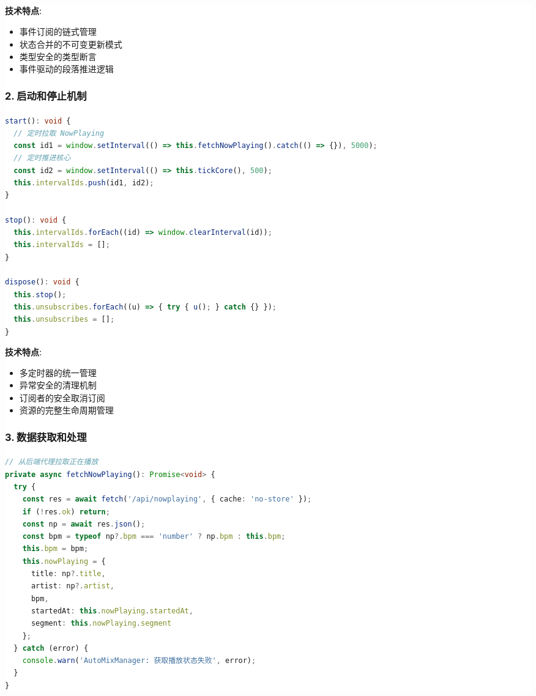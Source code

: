 **技术特点**:
- 事件订阅的链式管理
- 状态合并的不可变更新模式
- 类型安全的类型断言
- 事件驱动的段落推进逻辑

### 2. 启动和停止机制
```typescript
start(): void {
  // 定时拉取 NowPlaying
  const id1 = window.setInterval(() => this.fetchNowPlaying().catch(() => {}), 5000);
  // 定时推进核心
  const id2 = window.setInterval(() => this.tickCore(), 500);
  this.intervalIds.push(id1, id2);
}

stop(): void {
  this.intervalIds.forEach((id) => window.clearInterval(id));
  this.intervalIds = [];
}

dispose(): void {
  this.stop();
  this.unsubscribes.forEach((u) => { try { u(); } catch {} });
  this.unsubscribes = [];
}
```

**技术特点**:
- 多定时器的统一管理
- 异常安全的清理机制
- 订阅者的安全取消订阅
- 资源的完整生命周期管理

### 3. 数据获取和处理
```typescript
// 从后端代理拉取正在播放
private async fetchNowPlaying(): Promise<void> {
  try {
    const res = await fetch('/api/nowplaying', { cache: 'no-store' });
    if (!res.ok) return;
    const np = await res.json();
    const bpm = typeof np?.bpm === 'number' ? np.bpm : this.bpm;
    this.bpm = bpm;
    this.nowPlaying = {
      title: np?.title,
      artist: np?.artist,
      bpm,
      startedAt: this.nowPlaying.startedAt,
      segment: this.nowPlaying.segment
    };
  } catch (error) {
    console.warn('AutoMixManager: 获取播放状态失败', error);
  }
}
```
